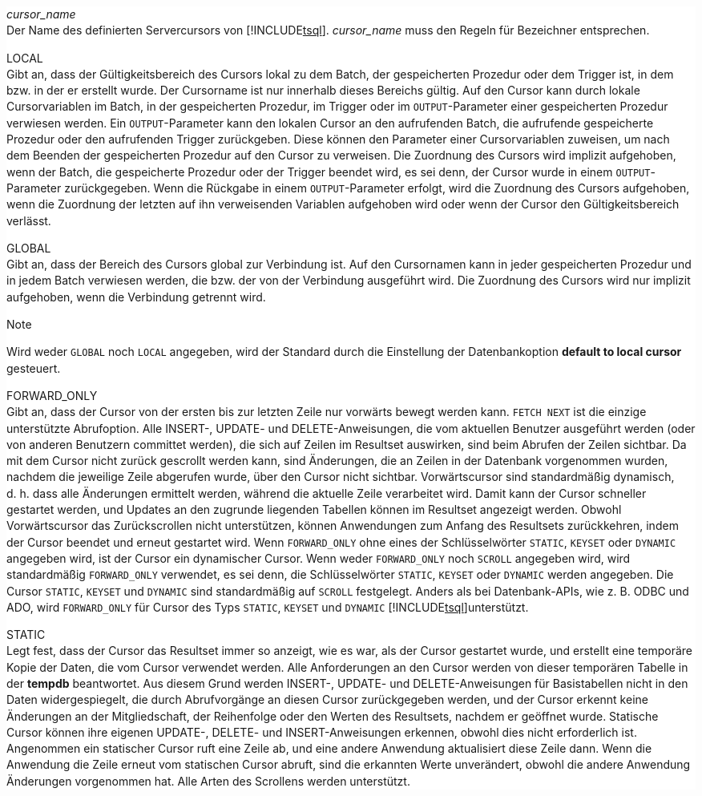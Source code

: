 *cursor_name*  
Der Name des definierten Servercursors von [!INCLUDE[tsql](../../includes/tsql-md.md)]. *cursor_name* muss den Regeln für Bezeichner entsprechen.  
  
LOCAL  
Gibt an, dass der Gültigkeitsbereich des Cursors lokal zu dem Batch, der gespeicherten Prozedur oder dem Trigger ist, in dem bzw. in der er erstellt wurde. Der Cursorname ist nur innerhalb dieses Bereichs gültig. Auf den Cursor kann durch lokale Cursorvariablen im Batch, in der gespeicherten Prozedur, im Trigger oder im `OUTPUT`-Parameter einer gespeicherten Prozedur verwiesen werden. Ein `OUTPUT`-Parameter kann den lokalen Cursor an den aufrufenden Batch, die aufrufende gespeicherte Prozedur oder den aufrufenden Trigger zurückgeben. Diese können den Parameter einer Cursorvariablen zuweisen, um nach dem Beenden der gespeicherten Prozedur auf den Cursor zu verweisen. Die Zuordnung des Cursors wird implizit aufgehoben, wenn der Batch, die gespeicherte Prozedur oder der Trigger beendet wird, es sei denn, der Cursor wurde in einem `OUTPUT`-Parameter zurückgegeben. Wenn die Rückgabe in einem `OUTPUT`-Parameter erfolgt, wird die Zuordnung des Cursors aufgehoben, wenn die Zuordnung der letzten auf ihn verweisenden Variablen aufgehoben wird oder wenn der Cursor den Gültigkeitsbereich verlässt.  
  
GLOBAL  
Gibt an, dass der Bereich des Cursors global zur Verbindung ist. Auf den Cursornamen kann in jeder gespeicherten Prozedur und in jedem Batch verwiesen werden, die bzw. der von der Verbindung ausgeführt wird. Die Zuordnung des Cursors wird nur implizit aufgehoben, wenn die Verbindung getrennt wird.  
  
> [!NOTE]  
>  Wird weder `GLOBAL` noch `LOCAL` angegeben, wird der Standard durch die Einstellung der Datenbankoption **default to local cursor** gesteuert.  
  
FORWARD_ONLY  
Gibt an, dass der Cursor von der ersten bis zur letzten Zeile nur vorwärts bewegt werden kann. `FETCH NEXT` ist die einzige unterstützte Abrufoption. Alle INSERT-, UPDATE- und DELETE-Anweisungen, die vom aktuellen Benutzer ausgeführt werden (oder von anderen Benutzern committet werden), die sich auf Zeilen im Resultset auswirken, sind beim Abrufen der Zeilen sichtbar. Da mit dem Cursor nicht zurück gescrollt werden kann, sind Änderungen, die an Zeilen in der Datenbank vorgenommen wurden, nachdem die jeweilige Zeile abgerufen wurde, über den Cursor nicht sichtbar. Vorwärtscursor sind standardmäßig dynamisch, d. h. dass alle Änderungen ermittelt werden, während die aktuelle Zeile verarbeitet wird. Damit kann der Cursor schneller gestartet werden, und Updates an den zugrunde liegenden Tabellen können im Resultset angezeigt werden. Obwohl Vorwärtscursor das Zurückscrollen nicht unterstützen, können Anwendungen zum Anfang des Resultsets zurückkehren, indem der Cursor beendet und erneut gestartet wird. Wenn `FORWARD_ONLY` ohne eines der Schlüsselwörter `STATIC`, `KEYSET` oder `DYNAMIC` angegeben wird, ist der Cursor ein dynamischer Cursor. Wenn weder `FORWARD_ONLY` noch `SCROLL` angegeben wird, wird standardmäßig `FORWARD_ONLY` verwendet, es sei denn, die Schlüsselwörter `STATIC`, `KEYSET` oder `DYNAMIC` werden angegeben. Die Cursor `STATIC`, `KEYSET` und `DYNAMIC` sind standardmäßig auf `SCROLL` festgelegt. Anders als bei Datenbank-APIs, wie z. B. ODBC und ADO, wird `FORWARD_ONLY` für Cursor des Typs `STATIC`, `KEYSET` und `DYNAMIC` [!INCLUDE[tsql](../../includes/tsql-md.md)]unterstützt.  
   
 STATIC  
Legt fest, dass der Cursor das Resultset immer so anzeigt, wie es war, als der Cursor gestartet wurde, und erstellt eine temporäre Kopie der Daten, die vom Cursor verwendet werden. Alle Anforderungen an den Cursor werden von dieser temporären Tabelle in der **tempdb** beantwortet. Aus diesem Grund werden INSERT-, UPDATE- und DELETE-Anweisungen für Basistabellen nicht in den Daten widergespiegelt, die durch Abrufvorgänge an diesen Cursor zurückgegeben werden, und der Cursor erkennt keine Änderungen an der Mitgliedschaft, der Reihenfolge oder den Werten des Resultsets, nachdem er geöffnet wurde. Statische Cursor können ihre eigenen UPDATE-, DELETE- und INSERT-Anweisungen erkennen, obwohl dies nicht erforderlich ist. Angenommen ein statischer Cursor ruft eine Zeile ab, und eine andere Anwendung aktualisiert diese Zeile dann. Wenn die Anwendung die Zeile erneut vom statischen Cursor abruft, sind die erkannten Werte unverändert, obwohl die andere Anwendung Änderungen vorgenommen hat. Alle Arten des Scrollens werden unterstützt. 
  